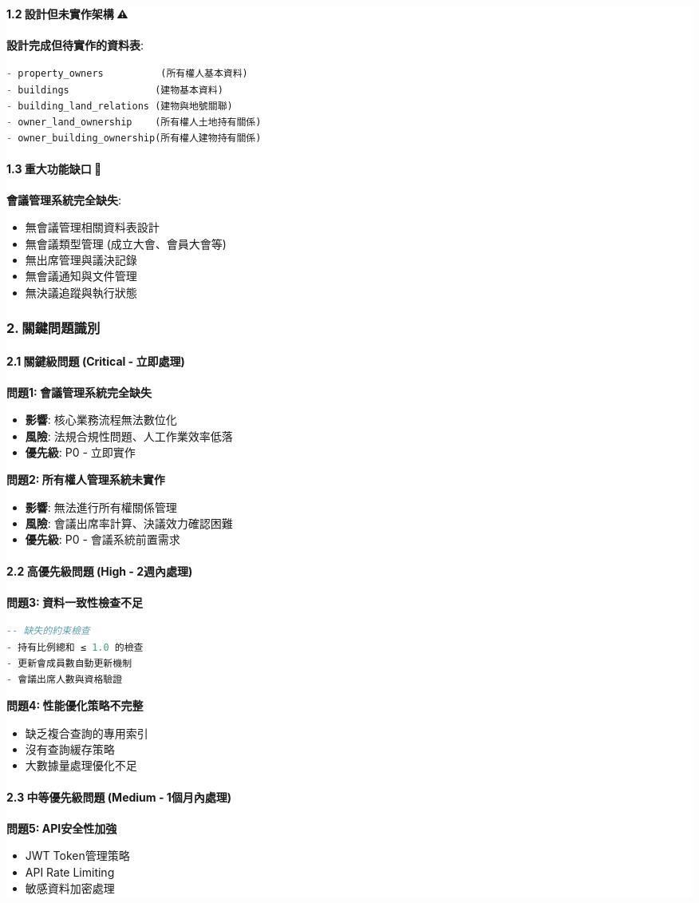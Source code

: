 #### 1.2 設計但未實作架構 ⚠️

**設計完成但待實作的資料表**:
```sql
- property_owners          (所有權人基本資料)
- buildings               (建物基本資料)
- building_land_relations (建物與地號關聯)
- owner_land_ownership    (所有權人土地持有關係)
- owner_building_ownership(所有權人建物持有關係)
```

#### 1.3 重大功能缺口 🚨

**會議管理系統完全缺失**:
- 無會議管理相關資料表設計
- 無會議類型管理 (成立大會、會員大會等)
- 無出席管理與議決記錄
- 無會議通知與文件管理
- 無決議追蹤與執行狀態

### 2. 關鍵問題識別

#### 2.1 關鍵級問題 (Critical - 立即處理)

**問題1: 會議管理系統完全缺失**
- **影響**: 核心業務流程無法數位化
- **風險**: 法規合規性問題、人工作業效率低落
- **優先級**: P0 - 立即實作

**問題2: 所有權人管理系統未實作**
- **影響**: 無法進行所有權關係管理
- **風險**: 會議出席率計算、決議效力確認困難
- **優先級**: P0 - 會議系統前置需求

#### 2.2 高優先級問題 (High - 2週內處理)

**問題3: 資料一致性檢查不足**
```sql
-- 缺失的約束檢查
- 持有比例總和 ≤ 1.0 的檢查
- 更新會成員數自動更新機制
- 會議出席人數與資格驗證
```

**問題4: 性能優化策略不完整**
- 缺乏複合查詢的專用索引
- 沒有查詢緩存策略
- 大數據量處理優化不足

#### 2.3 中等優先級問題 (Medium - 1個月內處理)

**問題5: API安全性加強**
- JWT Token管理策略
- API Rate Limiting
- 敏感資料加密處理
